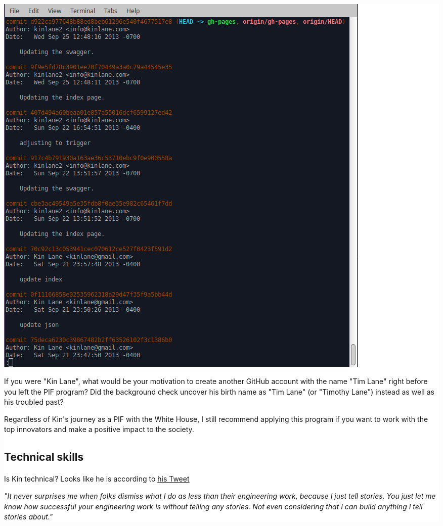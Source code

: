 ![git log](/assets/images/gitlog.png)

If you were "Kin Lane", what would be your motivation to create another GitHub account with the name "Tim Lane" right before you left the PIF program? Did the background check uncover his birth name as "Tim Lane" (or "Timothy Lane") instead as well as his troubled past?

Regardless of Kin's journey as a PIF with the White House, I still recommend applying this program if you want to work with the top innovators and make a positive impact to the society.

## Technical skills

Is Kin technical? Looks like he is according to [his Tweet](https://twitter.com/kinlane/status/1499798576964128772)

_"It never surprises me when folks dismiss what I do as less than their engineering work, because I just tell stories. You just let me know how successful your engineering work is without telling any stories. Not even considering that I can build anything I tell stories about."_
